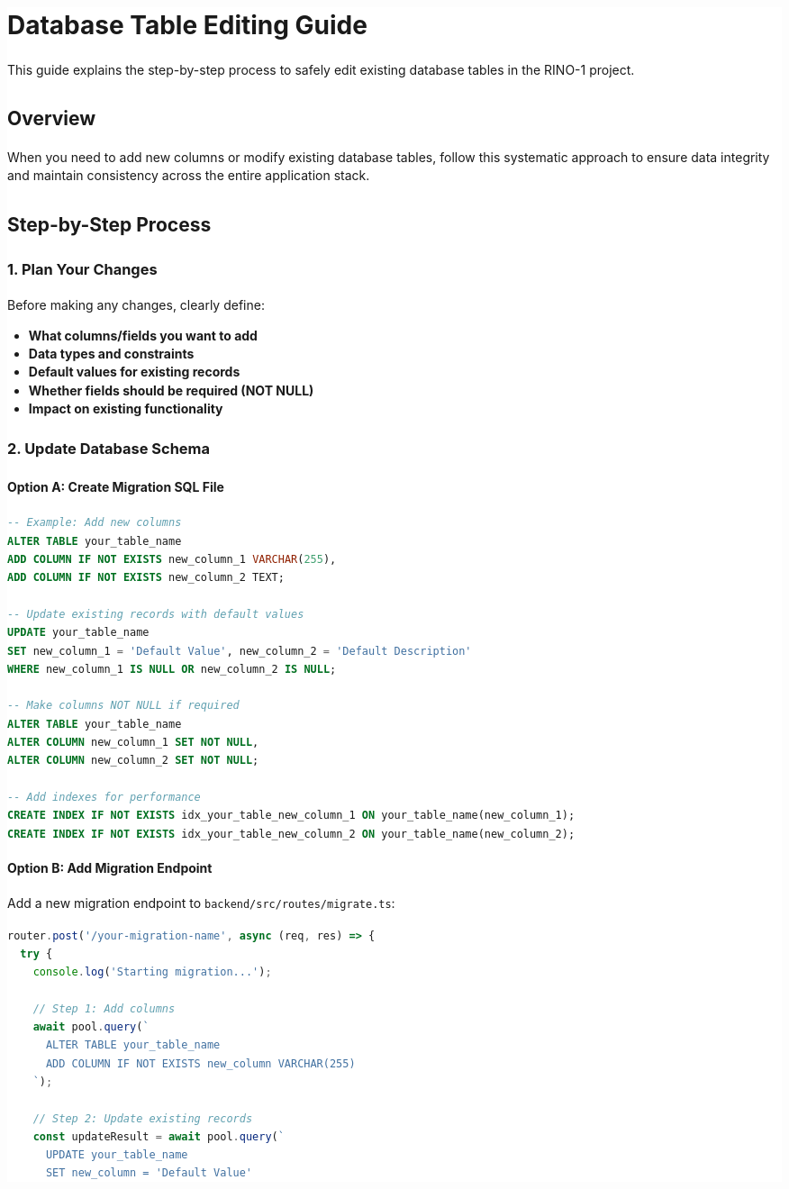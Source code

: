 # Database Table Editing Guide

This guide explains the step-by-step process to safely edit existing database tables in the RINO-1 project.

## Overview

When you need to add new columns or modify existing database tables, follow this systematic approach to ensure data integrity and maintain consistency across the entire application stack.

## Step-by-Step Process

### 1. Plan Your Changes

Before making any changes, clearly define:
- **What columns/fields you want to add**
- **Data types and constraints**
- **Default values for existing records**
- **Whether fields should be required (NOT NULL)**
- **Impact on existing functionality**

### 2. Update Database Schema

#### Option A: Create Migration SQL File
```sql
-- Example: Add new columns
ALTER TABLE your_table_name 
ADD COLUMN IF NOT EXISTS new_column_1 VARCHAR(255),
ADD COLUMN IF NOT EXISTS new_column_2 TEXT;

-- Update existing records with default values
UPDATE your_table_name 
SET new_column_1 = 'Default Value', new_column_2 = 'Default Description' 
WHERE new_column_1 IS NULL OR new_column_2 IS NULL;

-- Make columns NOT NULL if required
ALTER TABLE your_table_name 
ALTER COLUMN new_column_1 SET NOT NULL,
ALTER COLUMN new_column_2 SET NOT NULL;

-- Add indexes for performance
CREATE INDEX IF NOT EXISTS idx_your_table_new_column_1 ON your_table_name(new_column_1);
CREATE INDEX IF NOT EXISTS idx_your_table_new_column_2 ON your_table_name(new_column_2);
```

#### Option B: Add Migration Endpoint
Add a new migration endpoint to `backend/src/routes/migrate.ts`:

```typescript
router.post('/your-migration-name', async (req, res) => {
  try {
    console.log('Starting migration...');
    
    // Step 1: Add columns
    await pool.query(`
      ALTER TABLE your_table_name 
      ADD COLUMN IF NOT EXISTS new_column VARCHAR(255)
    `);
    
    // Step 2: Update existing records
    const updateResult = await pool.query(`
      UPDATE your_table_name 
      SET new_column = 'Default Value' 
```